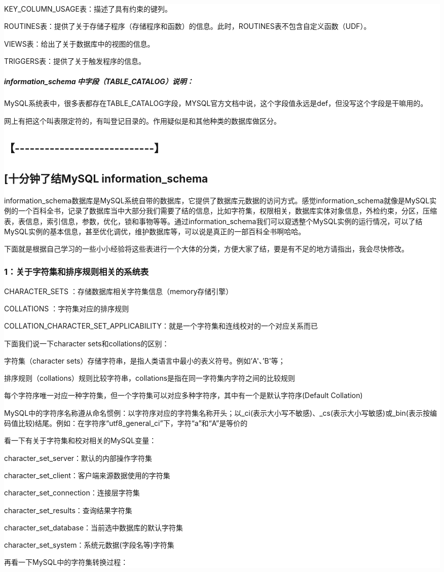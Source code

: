 KEY_COLUMN_USAGE表：描述了具有约束的键列。

ROUTINES表：提供了关于存储子程序（存储程序和函数）的信息。此时，ROUTINES表不包含自定义函数（UDF）。

VIEWS表：给出了关于数据库中的视图的信息。 

TRIGGERS表：提供了关于触发程序的信息。 

 

##### information_schema 中字段（TABLE_CATALOG）说明：

MySQL系统表中，很多表都存在TABLE_CATALOG字段，MYSQL官方文档中说，这个字段值永远是def，但没写这个字段是干嘛用的。

网上有把这个叫表限定符的，有叫登记目录的。作用疑似是和其他种类的数据库做区分。


## 【----------------------------】

## [十分钟了结MySQL information_schema

information_schema数据库是MySQL系统自带的数据库，它提供了数据库元数据的访问方式。感觉information_schema就像是MySQL实例的一个百科全书，记录了数据库当中大部分我们需要了结的信息，比如字符集，权限相关，数据库实体对象信息，外检约束，分区，压缩表，表信息，索引信息，参数，优化，锁和事物等等。通过information_schema我们可以窥透整个MySQL实例的运行情况，可以了结MySQL实例的基本信息，甚至优化调优，维护数据库等，可以说是真正的一部百科全书啊哈哈。

下面就是根据自己学习的一些小小经验将这些表进行一个大体的分类，方便大家了结，要是有不足的地方请指出，我会尽快修改。

### 1：关于字符集和排序规则相关的系统表

CHARACTER_SETS ：存储数据库相关字符集信息（memory存储引擎）

COLLATIONS ：字符集对应的排序规则

COLLATION_CHARACTER_SET_APPLICABILITY：就是一个字符集和连线校对的一个对应关系而已

下面我们说一下character sets和collations的区别：

字符集（character sets）存储字符串，是指人类语言中最小的表义符号。例如’A'、’B'等；

排序规则（collations）规则比较字符串，collations是指在同一字符集内字符之间的比较规则

每个字符序唯一对应一种字符集，但一个字符集可以对应多种字符序，其中有一个是默认字符序(Default Collation)

 MySQL中的字符序名称遵从命名惯例：以字符序对应的字符集名称开头；以_ci(表示大小写不敏感)、_cs(表示大小写敏感)或_bin(表示按编码值比较)结尾。例如：在字符序“utf8_general_ci”下，字符“a”和“A”是等价的

看一下有关于字符集和校对相关的MySQL变量：

character_set_server：默认的内部操作字符集

character_set_client：客户端来源数据使用的字符集

character_set_connection：连接层字符集

character_set_results：查询结果字符集

character_set_database：当前选中数据库的默认字符集

character_set_system：系统元数据(字段名等)字符集

再看一下MySQL中的字符集转换过程：
